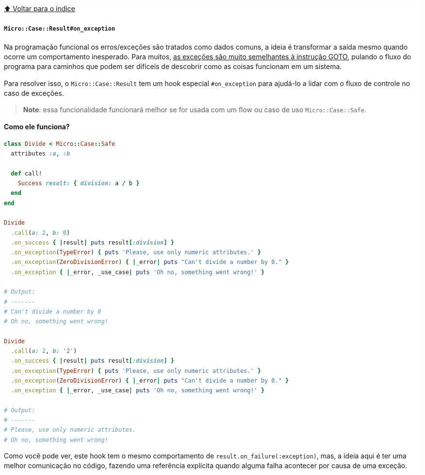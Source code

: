 [⬆️ Voltar para o índice](#índice-)

#### `Micro::Case::Result#on_exception`

Na programação funcional os erros/exceções são tratados como dados comuns, a ideia é transformar a saída mesmo quando ocorre um comportamento inesperado. Para muitos, [as exceções são muito semelhantes à instrução GOTO](https://softwareengineering.stackexchange.com/questions/189222/are-exceptions-as-control-flow-considered-a-serious-antipattern-if-so-why), pulando o fluxo do programa para caminhos que podem ser difíceis de descobrir como as coisas funcionam em um sistema.

Para resolver isso, o `Micro::Case::Result` tem um hook especial `#on_exception` para ajudá-lo a lidar com o fluxo de controle no caso de exceções.

> **Note**: essa funcionalidade funcionará melhor se for usada com um flow ou caso de uso `Micro::Case::Safe`.

**Como ele funciona?**

```ruby
class Divide < Micro::Case::Safe
  attributes :a, :b

  def call!
    Success result: { division: a / b }
  end
end

Divide
  .call(a: 2, b: 0)
  .on_success { |result| puts result[:division] }
  .on_exception(TypeError) { puts 'Please, use only numeric attributes.' }
  .on_exception(ZeroDivisionError) { |_error| puts "Can't divide a number by 0." }
  .on_exception { |_error, _use_case| puts 'Oh no, something went wrong!' }

# Output:
# -------
# Can't divide a number by 0
# Oh no, something went wrong!

Divide
  .call(a: 2, b: '2')
  .on_success { |result| puts result[:division] }
  .on_exception(TypeError) { puts 'Please, use only numeric attributes.' }
  .on_exception(ZeroDivisionError) { |_error| puts "Can't divide a number by 0." }
  .on_exception { |_error, _use_case| puts 'Oh no, something went wrong!' }

# Output:
# -------
# Please, use only numeric attributes.
# Oh no, something went wrong!
```

Como você pode ver, este hook tem o mesmo comportamento de `result.on_failure(:exception)`, mas, a ideia aqui é ter uma melhor comunicação no código, fazendo uma referência explícita quando alguma falha acontecer por causa de uma exceção.

